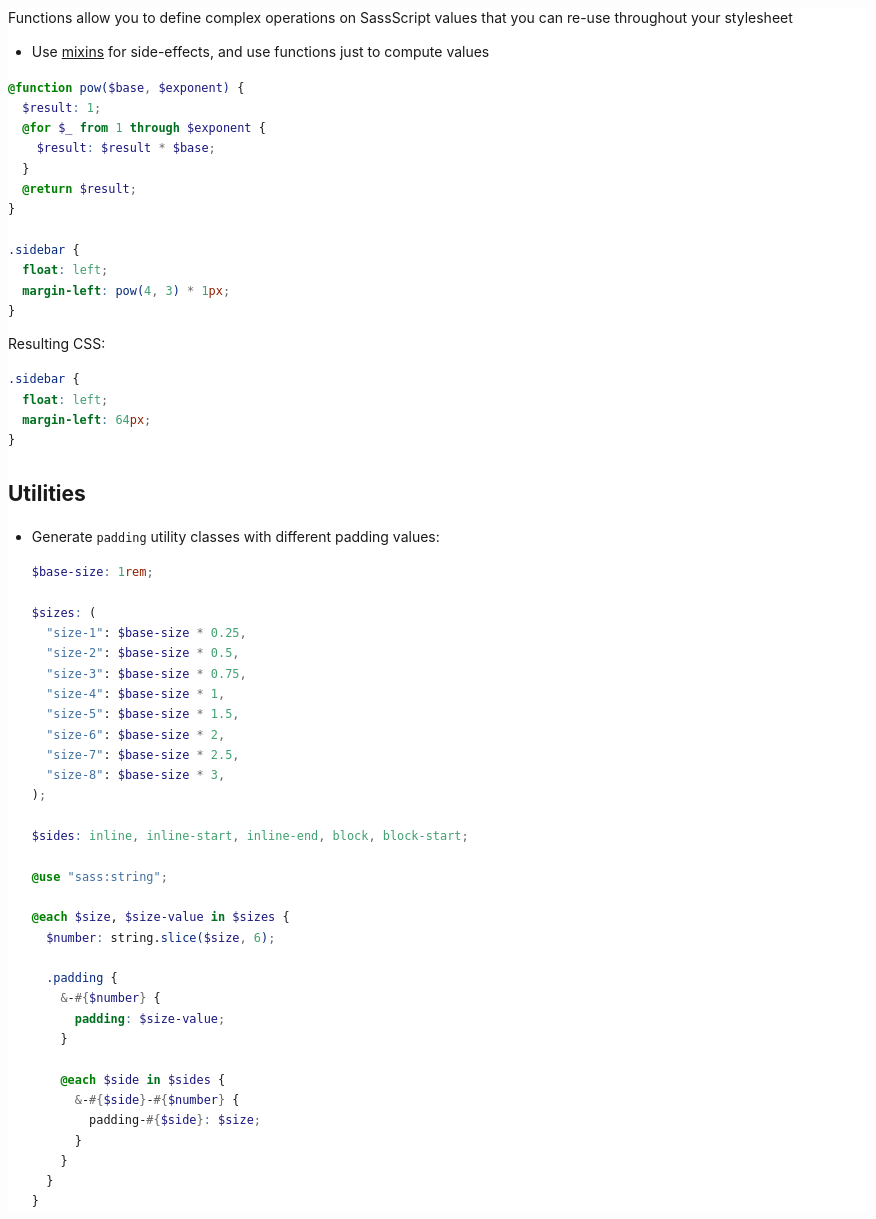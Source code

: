 Functions allow you to define complex operations on SassScript values that you can re-use throughout your stylesheet

- Use [mixins](#mixins) for side-effects, and use functions just to compute values

```scss
@function pow($base, $exponent) {
  $result: 1;
  @for $_ from 1 through $exponent {
    $result: $result * $base;
  }
  @return $result;
}

.sidebar {
  float: left;
  margin-left: pow(4, 3) * 1px;
}
```

Resulting CSS:

```css
.sidebar {
  float: left;
  margin-left: 64px;
}
```

## Utilities

- Generate `padding` utility classes with different padding values:

  ```scss
  $base-size: 1rem;

  $sizes: (
    "size-1": $base-size * 0.25,
    "size-2": $base-size * 0.5,
    "size-3": $base-size * 0.75,
    "size-4": $base-size * 1,
    "size-5": $base-size * 1.5,
    "size-6": $base-size * 2,
    "size-7": $base-size * 2.5,
    "size-8": $base-size * 3,
  );

  $sides: inline, inline-start, inline-end, block, block-start;

  @use "sass:string";

  @each $size, $size-value in $sizes {
    $number: string.slice($size, 6);

    .padding {
      &-#{$number} {
        padding: $size-value;
      }

      @each $side in $sides {
        &-#{$side}-#{$number} {
          padding-#{$side}: $size;
        }
      }
    }
  }
  ```